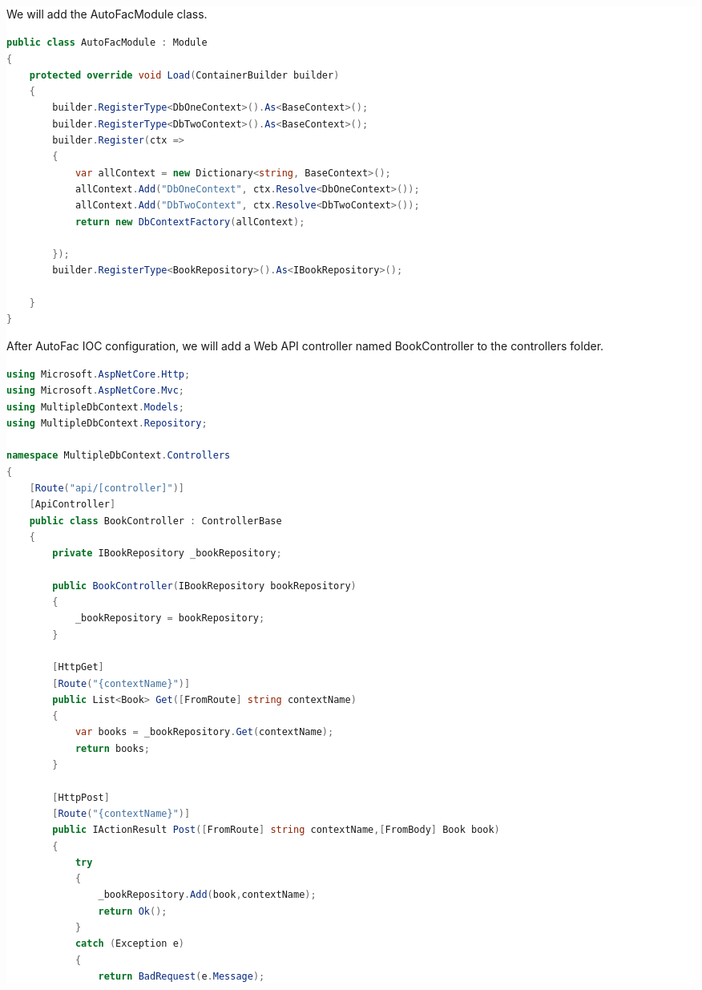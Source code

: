 We will add the AutoFacModule class.

```csharp
public class AutoFacModule : Module
{
    protected override void Load(ContainerBuilder builder)
    {
        builder.RegisterType<DbOneContext>().As<BaseContext>();
        builder.RegisterType<DbTwoContext>().As<BaseContext>();
        builder.Register(ctx =>
        {
            var allContext = new Dictionary<string, BaseContext>();
            allContext.Add("DbOneContext", ctx.Resolve<DbOneContext>());
            allContext.Add("DbTwoContext", ctx.Resolve<DbTwoContext>());
            return new DbContextFactory(allContext);

        });
        builder.RegisterType<BookRepository>().As<IBookRepository>();

    }
}
```

After AutoFac IOC configuration, we will add a Web API controller named BookController to the controllers folder.

```csharp
using Microsoft.AspNetCore.Http;
using Microsoft.AspNetCore.Mvc;
using MultipleDbContext.Models;
using MultipleDbContext.Repository;

namespace MultipleDbContext.Controllers
{
    [Route("api/[controller]")]
    [ApiController]
    public class BookController : ControllerBase
    {
        private IBookRepository _bookRepository;

        public BookController(IBookRepository bookRepository)
        {
            _bookRepository = bookRepository;
        }

        [HttpGet]
        [Route("{contextName}")]
        public List<Book> Get([FromRoute] string contextName)
        {
            var books = _bookRepository.Get(contextName);
            return books;
        }

        [HttpPost]
        [Route("{contextName}")]
        public IActionResult Post([FromRoute] string contextName,[FromBody] Book book)
        {
            try
            {
                _bookRepository.Add(book,contextName);
                return Ok();
            }
            catch (Exception e)
            {
                return BadRequest(e.Message);
```